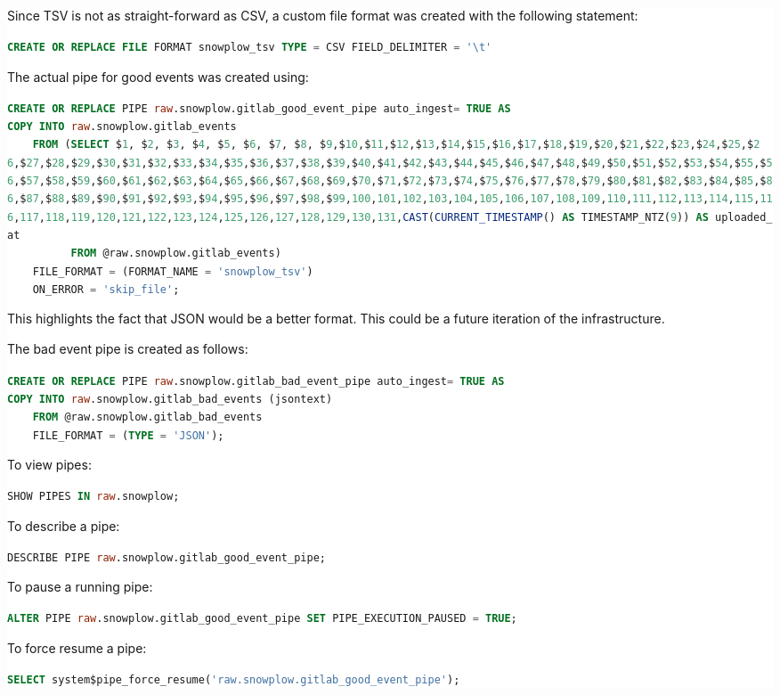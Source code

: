 
Since TSV is not as straight-forward as CSV, a custom file format was created with the following statement:

``` sql
CREATE OR REPLACE FILE FORMAT snowplow_tsv TYPE = CSV FIELD_DELIMITER = '\t'
```

The actual pipe for good events was created using:

``` sql
CREATE OR REPLACE PIPE raw.snowplow.gitlab_good_event_pipe auto_ingest= TRUE AS
COPY INTO raw.snowplow.gitlab_events
    FROM (SELECT $1, $2, $3, $4, $5, $6, $7, $8, $9,$10,$11,$12,$13,$14,$15,$16,$17,$18,$19,$20,$21,$22,$23,$24,$25,$26,$27,$28,$29,$30,$31,$32,$33,$34,$35,$36,$37,$38,$39,$40,$41,$42,$43,$44,$45,$46,$47,$48,$49,$50,$51,$52,$53,$54,$55,$56,$57,$58,$59,$60,$61,$62,$63,$64,$65,$66,$67,$68,$69,$70,$71,$72,$73,$74,$75,$76,$77,$78,$79,$80,$81,$82,$83,$84,$85,$86,$87,$88,$89,$90,$91,$92,$93,$94,$95,$96,$97,$98,$99,100,101,102,103,104,105,106,107,108,109,110,111,112,113,114,115,116,117,118,119,120,121,122,123,124,125,126,127,128,129,130,131,CAST(CURRENT_TIMESTAMP() AS TIMESTAMP_NTZ(9)) AS uploaded_at
          FROM @raw.snowplow.gitlab_events)
    FILE_FORMAT = (FORMAT_NAME = 'snowplow_tsv')
    ON_ERROR = 'skip_file';
```

This highlights the fact that JSON would be a better format. This could be a future iteration of the infrastructure.

The bad event pipe is created as follows:

``` sql
CREATE OR REPLACE PIPE raw.snowplow.gitlab_bad_event_pipe auto_ingest= TRUE AS
COPY INTO raw.snowplow.gitlab_bad_events (jsontext)
    FROM @raw.snowplow.gitlab_bad_events
    FILE_FORMAT = (TYPE = 'JSON');
```

To view pipes:

``` sql
SHOW PIPES IN raw.snowplow;
```

To describe a pipe:

``` sql
DESCRIBE PIPE raw.snowplow.gitlab_good_event_pipe;
```

To pause a running pipe:

``` sql
ALTER PIPE raw.snowplow.gitlab_good_event_pipe SET PIPE_EXECUTION_PAUSED = TRUE;
```

To force resume a pipe:

``` sql
SELECT system$pipe_force_resume('raw.snowplow.gitlab_good_event_pipe');
```
